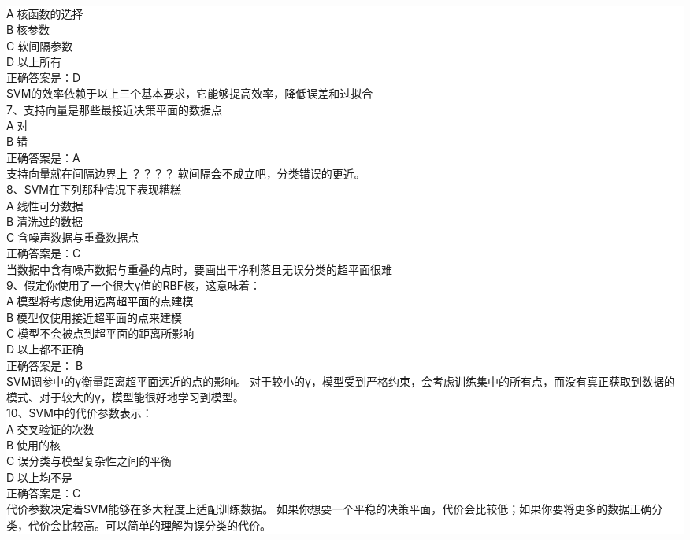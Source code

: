 A
核函数的选择    
B
核参数    
C
软间隔参数    
D
以上所有    
正确答案是：D    
SVM的效率依赖于以上三个基本要求，它能够提高效率，降低误差和过拟合    
7、支持向量是那些最接近决策平面的数据点    
A
对    
B
错    
正确答案是：A    
支持向量就在间隔边界上    ？？？？
软间隔会不成立吧，分类错误的更近。    
8、SVM在下列那种情况下表现糟糕    
A
线性可分数据    
B
清洗过的数据    
C
含噪声数据与重叠数据点    
正确答案是：C    
当数据中含有噪声数据与重叠的点时，要画出干净利落且无误分类的超平面很难    
9、假定你使用了一个很大γ值的RBF核，这意味着：    
A
模型将考虑使用远离超平面的点建模    
B
模型仅使用接近超平面的点来建模    
C
模型不会被点到超平面的距离所影响    
D
以上都不正确    
正确答案是： B    
SVM调参中的γ衡量距离超平面远近的点的影响。
对于较小的γ，模型受到严格约束，会考虑训练集中的所有点，而没有真正获取到数据的模式、对于较大的γ，模型能很好地学习到模型。    
10、SVM中的代价参数表示：    
A
交叉验证的次数   
B
使用的核   
C
误分类与模型复杂性之间的平衡    
D
以上均不是    
正确答案是：C    
代价参数决定着SVM能够在多大程度上适配训练数据。
如果你想要一个平稳的决策平面，代价会比较低；如果你要将更多的数据正确分类，代价会比较高。可以简单的理解为误分类的代价。

